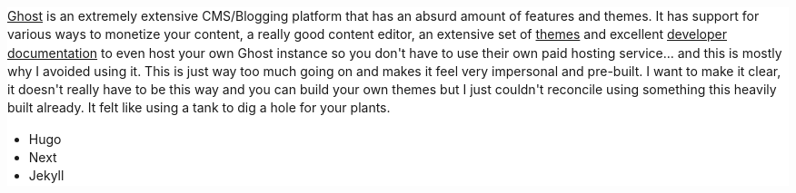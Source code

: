 [Ghost](https://ghost.org/) is an extremely extensive CMS/Blogging platform that has an absurd amount of features and
themes. It has support for various ways to monetize your content, a really good content editor, an extensive set of
[themes](https://ghost.org/themes/) and excellent [developer documentation](https://ghost.org/docs/) to even host your
own Ghost instance so you don't have to use their own paid hosting service... and this is mostly why I avoided using it.
This is just way too much going on and makes it feel very impersonal and pre-built. I want to make it clear, it doesn't
really have to be this way and you can build your own themes but I just couldn't reconcile using something this heavily
built already. It felt like using a tank to dig a hole for your plants.

* Hugo
* Next
* Jekyll
